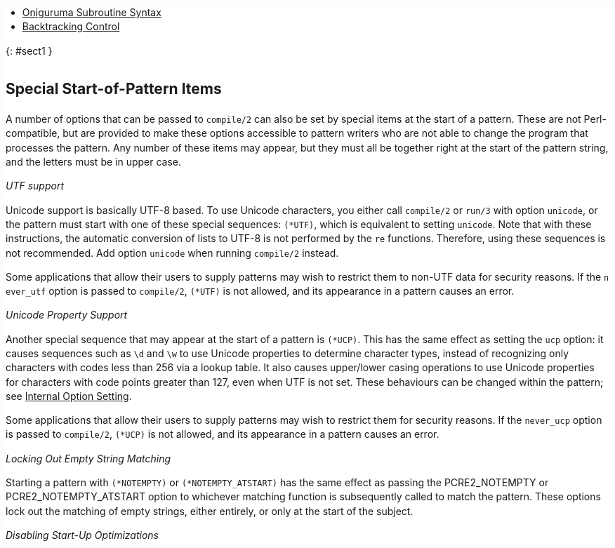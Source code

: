 - [Oniguruma Subroutine Syntax](`m:re#sect24`)
- [Backtracking Control](`m:re#sect25`)


[](){: #sect1 }
## Special Start-of-Pattern Items


A number of options that can be passed to `compile/2` can also be set
by special items at the start of a pattern. These are not Perl-compatible, but
are provided to make these options accessible to pattern writers who are not
able to change the program that processes the pattern. Any number of these
items may appear, but they must all be together right at the start of the
pattern string, and the letters must be in upper case.

_UTF support_


Unicode support is basically UTF-8 based. To use Unicode characters, you either
call `compile/2` or `run/3` with option `unicode`, or the pattern must start
with one of these special sequences: `(*UTF)`, which is equivalent to setting `unicode`.
Note that with these instructions, the automatic conversion of lists to UTF-8
is not performed by the `re` functions. Therefore, using these sequences is not
recommended. Add option `unicode` when running `compile/2` instead.

Some applications that allow their users to supply patterns may wish to
restrict them to non-UTF data for security reasons. If the `never_utf`
option is passed to `compile/2`, `(*UTF)` is not allowed, and its
appearance in a pattern causes an error.

_Unicode Property Support_


Another special sequence that may appear at the start of a pattern is `(*UCP)`.
This has the same effect as setting the `ucp` option: it causes sequences
such as `\d` and `\w` to use Unicode properties to determine character types,
instead of recognizing only characters with codes less than 256 via a lookup
table. It also causes upper/lower casing operations to use Unicode properties
for characters with code points greater than 127, even when UTF is not set.
These behaviours can be changed within the pattern; see [Internal Option Setting](`m:re#sect10`).

Some applications that allow their users to supply patterns may wish to
restrict them for security reasons. If the `never_ucp` option is passed to
`compile/2`, `(*UCP)` is not allowed, and its appearance in a pattern
causes an error.

_Locking Out Empty String Matching_


Starting a pattern with `(*NOTEMPTY)` or `(*NOTEMPTY_ATSTART)` has the same effect
as passing the PCRE2_NOTEMPTY or PCRE2_NOTEMPTY_ATSTART option to whichever
matching function is subsequently called to match the pattern. These options
lock out the matching of empty strings, either entirely, or only at the start
of the subject.

_Disabling Start-Up Optimizations_

